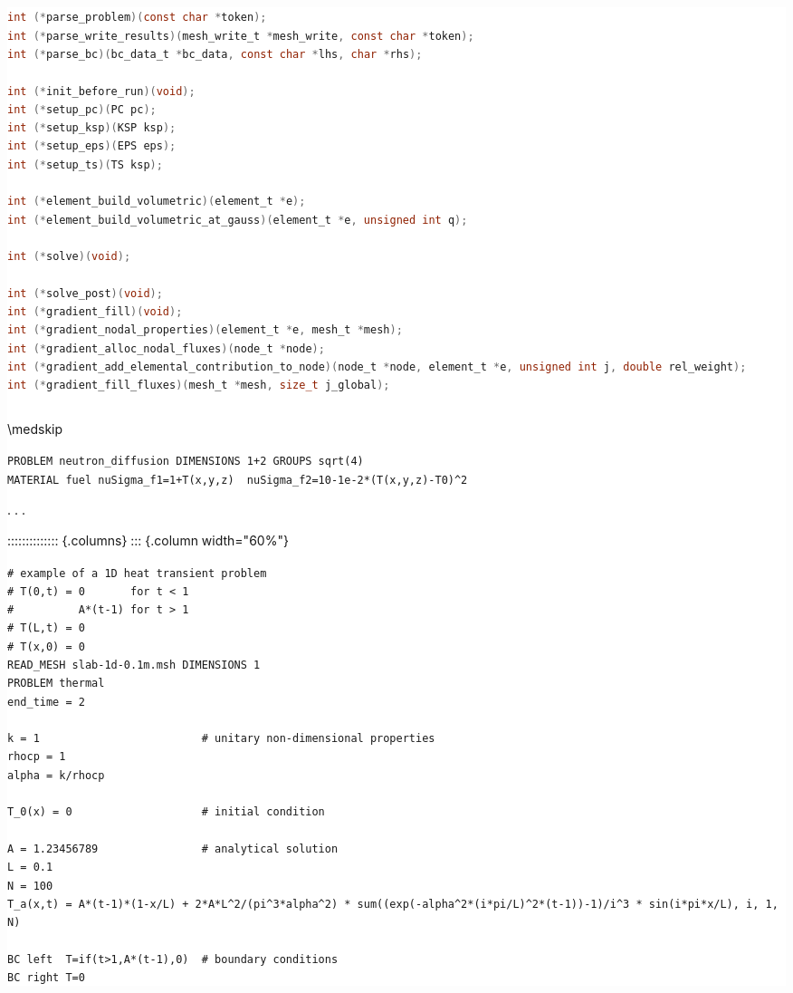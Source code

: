 
##

```c
int (*parse_problem)(const char *token);
int (*parse_write_results)(mesh_write_t *mesh_write, const char *token);
int (*parse_bc)(bc_data_t *bc_data, const char *lhs, char *rhs);

int (*init_before_run)(void);
int (*setup_pc)(PC pc);
int (*setup_ksp)(KSP ksp);
int (*setup_eps)(EPS eps);
int (*setup_ts)(TS ksp);

int (*element_build_volumetric)(element_t *e);
int (*element_build_volumetric_at_gauss)(element_t *e, unsigned int q);

int (*solve)(void);

int (*solve_post)(void);
int (*gradient_fill)(void);
int (*gradient_nodal_properties)(element_t *e, mesh_t *mesh);
int (*gradient_alloc_nodal_fluxes)(node_t *node);
int (*gradient_add_elemental_contribution_to_node)(node_t *node, element_t *e, unsigned int j, double rel_weight);
int (*gradient_fill_fluxes)(mesh_t *mesh, size_t j_global);
```



## 

\medskip

```feenox
PROBLEM neutron_diffusion DIMENSIONS 1+2 GROUPS sqrt(4)
MATERIAL fuel nuSigma_f1=1+T(x,y,z)  nuSigma_f2=10-1e-2*(T(x,y,z)-T0)^2
```

. . .

:::::::::::::: {.columns}
::: {.column width="60%"}


```feenox-tiny
# example of a 1D heat transient problem
# T(0,t) = 0       for t < 1
#          A*(t-1) for t > 1  
# T(L,t) = 0
# T(x,0) = 0
READ_MESH slab-1d-0.1m.msh DIMENSIONS 1
PROBLEM thermal
end_time = 2

k = 1                         # unitary non-dimensional properties
rhocp = 1
alpha = k/rhocp

T_0(x) = 0                    # initial condition

A = 1.23456789                # analytical solution
L = 0.1
N = 100
T_a(x,t) = A*(t-1)*(1-x/L) + 2*A*L^2/(pi^3*alpha^2) * sum((exp(-alpha^2*(i*pi/L)^2*(t-1))-1)/i^3 * sin(i*pi*x/L), i, 1, N) 

BC left  T=if(t>1,A*(t-1),0)  # boundary conditions
BC right T=0
```
